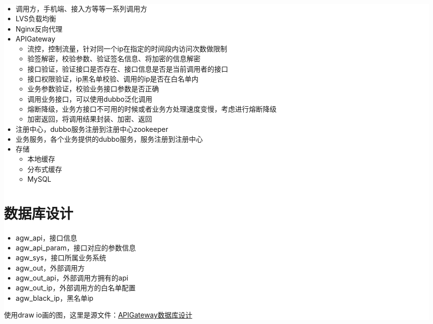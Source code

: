 - 调用方，手机端、接入方等等一系列调用方
- LVS负载均衡
- Nginx反向代理
- APIGateway
  - 流控，控制流量，针对同一个ip在指定的时间段内访问次数做限制
  - 验签解密，校验参数、验证签名信息、将加密的信息解密
  - 接口验证，验证接口是否存在、接口信息是否是当前调用者的接口
  - 接口权限验证，ip黑名单校验、调用的ip是否在白名单内
  - 业务参数验证，校验业务接口参数是否正确
  - 调用业务接口，可以使用dubbo泛化调用
  - 熔断降级，业务方接口不可用的时候或者业务方处理速度变慢，考虑进行熔断降级
  - 加密返回，将调用结果封装、加密、返回
- 注册中心，dubbo服务注册到注册中心zookeeper
- 业务服务，各个业务提供的dubbo服务，服务注册到注册中心
- 存储
  - 本地缓存
  - 分布式缓存
  - MySQL

# 数据库设计

- agw_api，接口信息
- agw_api_param，接口对应的参数信息
- agw_sys，接口所属业务系统
- agw_out，外部调用方
- agw_out_api，外部调用方拥有的api
- agw_out_ip，外部调用方的白名单配置
- agw_black_ip，黑名单ip

使用draw io画的图，这里是源文件：[APIGateway数据库设计](APIGateway数据库设计.drawio)
